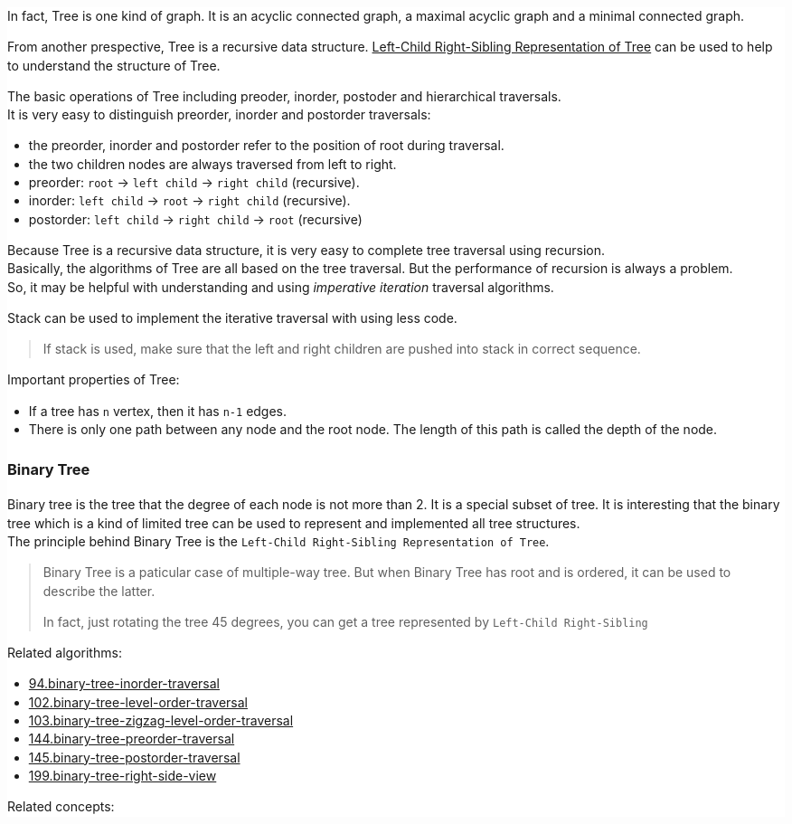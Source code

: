 In fact, Tree is one kind of graph. It is an acyclic connected graph, a maximal acyclic graph and a minimal connected graph.

From another prespective, Tree is a recursive data structure. [Left-Child Right-Sibling Representation of Tree](https://www.geeksforgeeks.org/left-child-right-sibling-representation-tree/) can be used to help to understand the structure of Tree.

The basic operations of Tree including preoder, inorder, postoder and hierarchical traversals.  
It is very easy to distinguish preorder, inorder and postorder traversals:

* the preorder, inorder and postorder refer to the position of root during traversal.
* the two children nodes are always traversed from left to right.
* preorder: `root` -&gt; `left child` -&gt; `right child` \(recursive\).
* inorder: `left child` -&gt; `root` -&gt; `right child` \(recursive\).
* postorder: `left child` -&gt; `right child` -&gt; `root` \(recursive\)

Because Tree is a recursive data structure, it is very easy to complete tree traversal using recursion.  
Basically, the algorithms of Tree are all based on the tree traversal. But the performance of recursion is always a problem.  
So, it may be helpful with understanding and using _imperative iteration_ traversal algorithms.

Stack can be used to implement the iterative traversal with using less code.

> If stack is used, make sure that the left and right children are pushed into stack in correct sequence.

Important properties of Tree:

* If a tree has `n` vertex, then it has `n-1` edges.
* There is only one path between any node and the root node. The length of this path is called the depth of the node.

### Binary Tree

Binary tree is the tree that the degree of each node is not more than 2. It is a special subset of tree. It is interesting that the binary tree which is a kind of limited tree can be used to represent and implemented all tree structures.  
The principle behind Binary Tree is the `Left-Child Right-Sibling Representation of Tree`.

> Binary Tree is a paticular case of multiple-way tree. But when Binary Tree has root and is ordered, it can be used to describe the latter.
>
> In fact, just rotating the tree 45 degrees, you can get a tree represented by `Left-Child Right-Sibling`

Related algorithms:

* [94.binary-tree-inorder-traversal](../problems/94.binary-tree-inorder-traversal.md)
* [102.binary-tree-level-order-traversal](../problems/102.binary-tree-level-order-traversal.md)
* [103.binary-tree-zigzag-level-order-traversal](../problems/103.binary-tree-zigzag-level-order-traversal.md)
* [144.binary-tree-preorder-traversal](../problems/144.binary-tree-preorder-traversal.md)
* [145.binary-tree-postorder-traversal](../problems/145.binary-tree-postorder-traversal.md)
* [199.binary-tree-right-side-view](../problems/199.binary-tree-right-side-view.md)

Related concepts:

